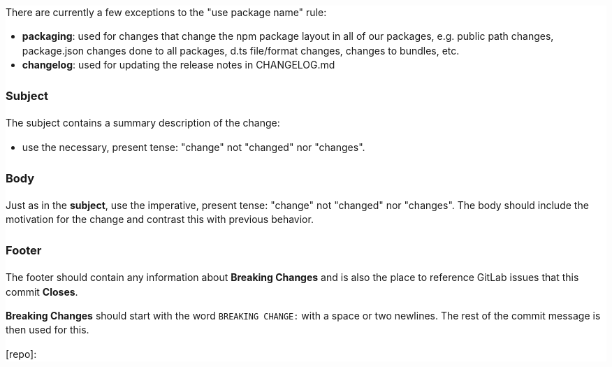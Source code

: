 There are currently a few exceptions to the "use package name" rule:

* **packaging**: used for changes that change the npm package layout in all of our packages, e.g.
  public path changes, package.json changes done to all packages, d.ts file/format changes, changes
  to bundles, etc.
* **changelog**: used for updating the release notes in CHANGELOG.md

### Subject
The subject contains a summary description of the change:

* use the necessary, present tense: "change" not "changed" nor "changes".

### Body
Just as in the **subject**, use the imperative, present tense: "change" not "changed" nor "changes".
The body should include the motivation for the change and contrast this with previous behavior.

### Footer
The footer should contain any information about **Breaking Changes** and is also the place to
reference GitLab issues that this commit **Closes**.

**Breaking Changes** should start with the word `BREAKING CHANGE:` with a space or two newlines. The rest of the commit message is then used for this.

[repo]: 